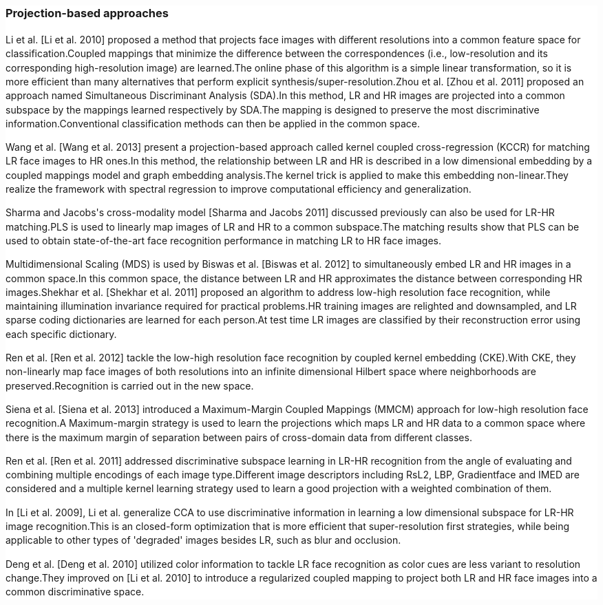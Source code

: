 
### Projection-based approaches

Li et al. [Li et al. 2010] proposed a method that projects face images with different resolutions into a common feature space for classification.Coupled mappings that minimize the difference between the correspondences (i.e., low-resolution and its corresponding high-resolution image) are learned.The online phase of this algorithm is a simple linear transformation, so it is more efficient than many alternatives that perform explicit synthesis/super-resolution.Zhou et al. [Zhou et al. 2011] proposed an approach named Simultaneous Discriminant Analysis (SDA).In this method, LR and HR images are projected into a common subspace by the mappings learned respectively by SDA.The mapping is designed to preserve the most discriminative information.Conventional classification methods can then be applied in the common space.

Wang et al. [Wang et al. 2013] present a projection-based approach called kernel coupled cross-regression (KCCR) for matching LR face images to HR ones.In this method, the relationship between LR and HR is described in a low dimensional embedding by a coupled mappings model and graph embedding analysis.The kernel trick is applied to make this embedding non-linear.They realize the framework with spectral regression to improve computational efficiency and generalization.

Sharma and Jacobs's cross-modality model [Sharma and Jacobs 2011] discussed previously can also be used for LR-HR matching.PLS is used to linearly map images of LR and HR to a common subspace.The matching results show that PLS can be used to obtain state-of-the-art face recognition performance in matching LR to HR face images.

Multidimensional Scaling (MDS) is used by Biswas et al. [Biswas et al. 2012] to simultaneously embed LR and HR images in a common space.In this common space, the distance between LR and HR approximates the distance between corresponding HR images.Shekhar et al. [Shekhar et al. 2011] proposed an algorithm to address low-high resolution face recognition, while maintaining illumination invariance required for practical problems.HR training images are relighted and downsampled, and LR sparse coding dictionaries are learned for each person.At test time LR images are classified by their reconstruction error using each specific dictionary.

Ren et al. [Ren et al. 2012] tackle the low-high resolution face recognition by coupled kernel embedding (CKE).With CKE, they non-linearly map face images of both resolutions into an infinite dimensional Hilbert space where neighborhoods are preserved.Recognition is carried out in the new space.

Siena et al. [Siena et al. 2013] introduced a Maximum-Margin Coupled Mappings (MMCM) approach for low-high resolution face recognition.A Maximum-margin strategy is used to learn the projections which maps LR and HR data to a common space where there is the maximum margin of separation between pairs of cross-domain data from different classes.

Ren et al. [Ren et al. 2011] addressed discriminative subspace learning in LR-HR recognition from the angle of evaluating and combining multiple encodings of each image type.Different image descriptors including RsL2, LBP, Gradientface and IMED are considered and a multiple kernel learning strategy used to learn a good projection with a weighted combination of them.

In [Li et al. 2009], Li et al. generalize CCA to use discriminative information in learning a low dimensional subspace for LR-HR image recognition.This is an closed-form optimization that is more efficient that super-resolution first strategies, while being applicable to other types of 'degraded' images besides LR, such as blur and occlusion.

Deng et al. [Deng et al. 2010] utilized color information to tackle LR face recognition as color cues are less variant to resolution change.They improved on [Li et al. 2010] to introduce a regularized coupled mapping to project both LR and HR face images into a common discriminative space.
